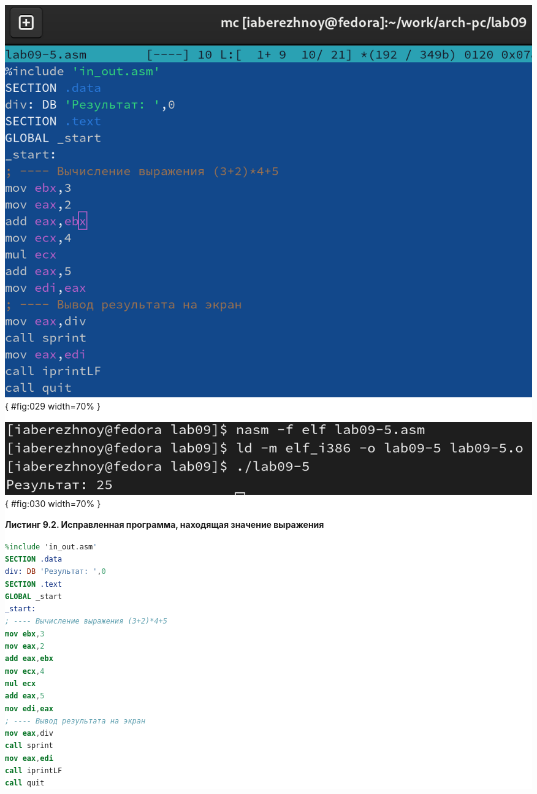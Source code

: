 ![Исправление кода](image/image29.jpg){ #fig:029 width=70% }

![Проверка исправленного кода](image/image30.jpg){ #fig:030 width=70% }

**Листинг 9.2. Исправленная программа, находящая значение выражения**
```nasm
%include 'in_out.asm'
SECTION .data
div: DB 'Результат: ',0
SECTION .text
GLOBAL _start
_start:
; ---- Вычисление выражения (3+2)*4+5
mov ebx,3
mov eax,2
add eax,ebx
mov ecx,4
mul ecx
add eax,5
mov edi,eax
; ---- Вывод результата на экран
mov eax,div
call sprint
mov eax,edi
call iprintLF
call quit
```